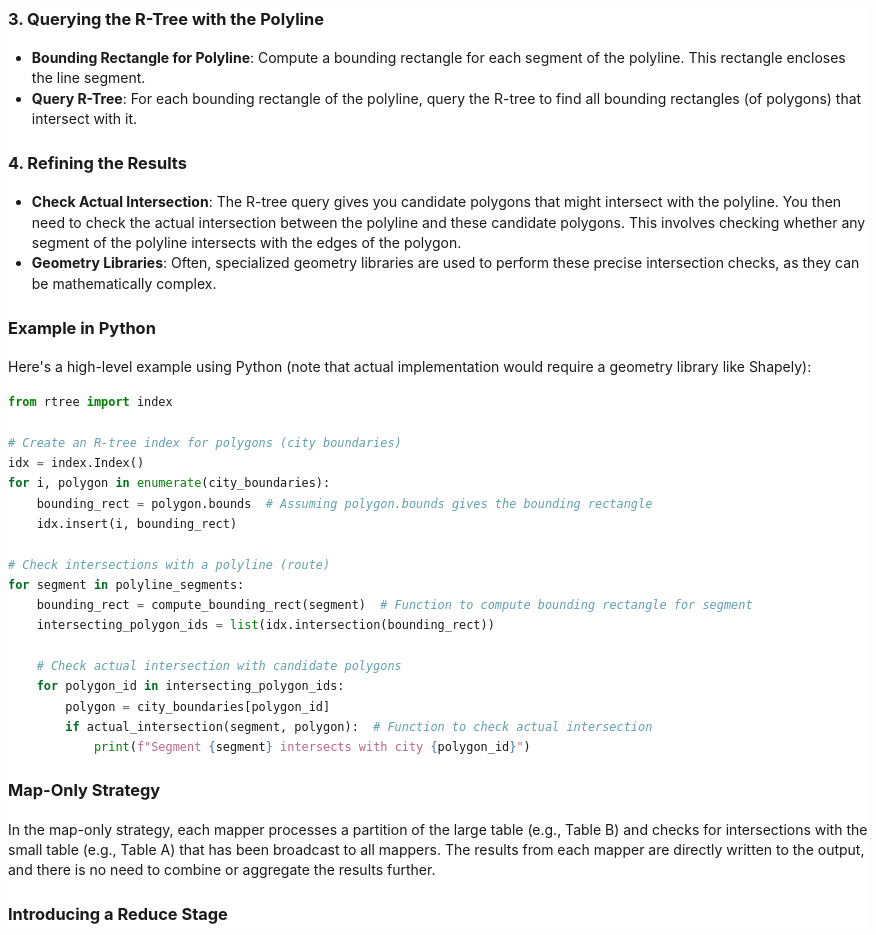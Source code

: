 ### 3. Querying the R-Tree with the Polyline

- **Bounding Rectangle for Polyline**: Compute a bounding rectangle for each segment of the polyline. This rectangle encloses the line segment.
- **Query R-Tree**: For each bounding rectangle of the polyline, query the R-tree to find all bounding rectangles (of polygons) that intersect with it.

### 4. Refining the Results

- **Check Actual Intersection**: The R-tree query gives you candidate polygons that might intersect with the polyline. You then need to check the actual intersection between the polyline and these candidate polygons. This involves checking whether any segment of the polyline intersects with the edges of the polygon.
- **Geometry Libraries**: Often, specialized geometry libraries are used to perform these precise intersection checks, as they can be mathematically complex.

### Example in Python

Here's a high-level example using Python (note that actual implementation would require a geometry library like Shapely):

```python
from rtree import index

# Create an R-tree index for polygons (city boundaries)
idx = index.Index()
for i, polygon in enumerate(city_boundaries):
    bounding_rect = polygon.bounds  # Assuming polygon.bounds gives the bounding rectangle
    idx.insert(i, bounding_rect)

# Check intersections with a polyline (route)
for segment in polyline_segments:
    bounding_rect = compute_bounding_rect(segment)  # Function to compute bounding rectangle for segment
    intersecting_polygon_ids = list(idx.intersection(bounding_rect))
    
    # Check actual intersection with candidate polygons
    for polygon_id in intersecting_polygon_ids:
        polygon = city_boundaries[polygon_id]
        if actual_intersection(segment, polygon):  # Function to check actual intersection
            print(f"Segment {segment} intersects with city {polygon_id}")
```

### Map-Only Strategy

In the map-only strategy, each mapper processes a partition of the large table (e.g., Table B) and checks for intersections with the small table (e.g., Table A) that has been broadcast to all mappers. The results from each mapper are directly written to the output, and there is no need to combine or aggregate the results further.

### Introducing a Reduce Stage

